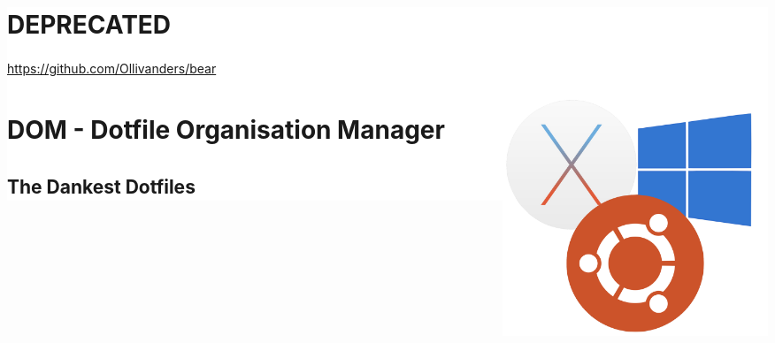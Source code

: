 # DEPRECATED 
https://github.com/Ollivanders/bear

<img src="./docs/images/osSwirl.png" alt="drawing" style="width:300px;float: right"/>

# DOM - Dotfile Organisation Manager
## The Dankest Dotfiles

